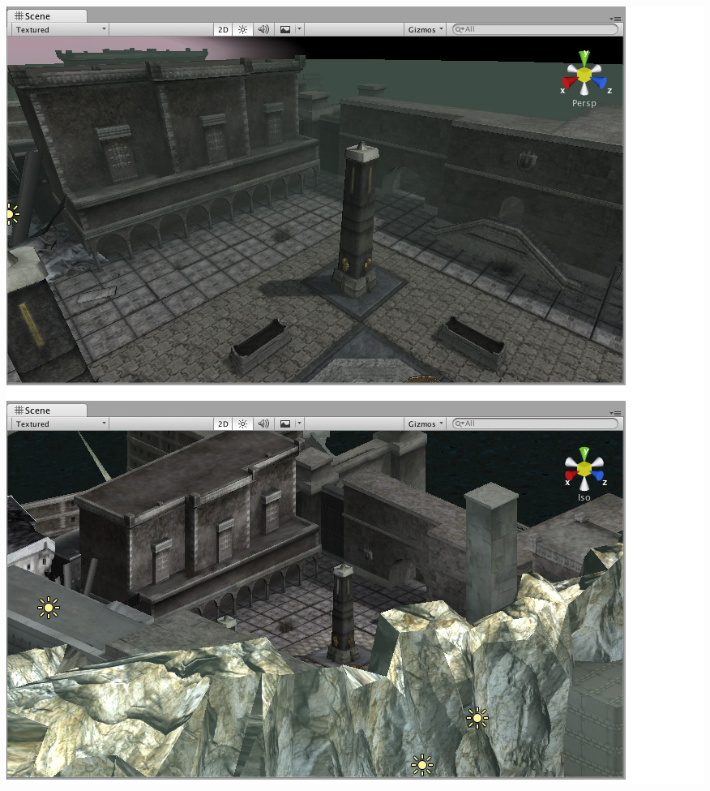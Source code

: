 
![Perspective camera.](../uploads/Main/Camera-Non-Ortho-FPS.jpg) 


![Orthographic camera. Objects do not get smaller with distance here!](../uploads/Main/Camera-Ortho-FPS.jpg) 
